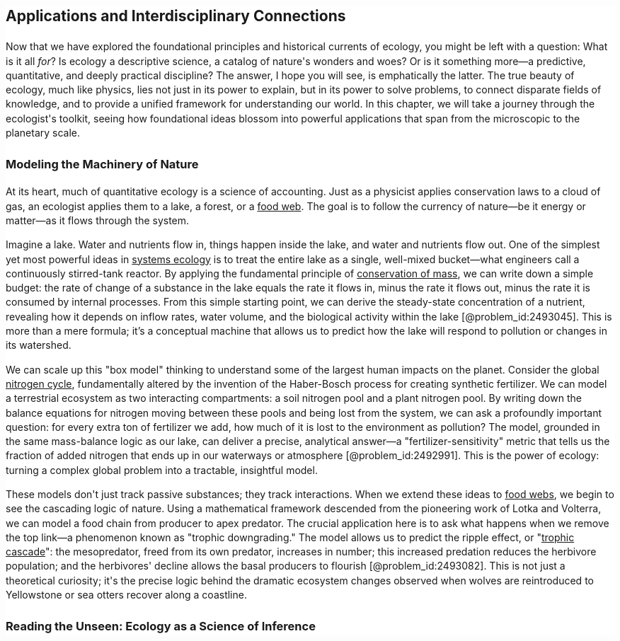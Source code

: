 ## Applications and Interdisciplinary Connections

Now that we have explored the foundational principles and historical currents of ecology, you might be left with a question: What is it all *for*? Is ecology a descriptive science, a catalog of nature's wonders and woes? Or is it something more—a predictive, quantitative, and deeply practical discipline? The answer, I hope you will see, is emphatically the latter. The true beauty of ecology, much like physics, lies not just in its power to explain, but in its power to solve problems, to connect disparate fields of knowledge, and to provide a unified framework for understanding our world. In this chapter, we will take a journey through the ecologist's toolkit, seeing how foundational ideas blossom into powerful applications that span from the microscopic to the planetary scale.

### Modeling the Machinery of Nature

At its heart, much of quantitative ecology is a science of accounting. Just as a physicist applies conservation laws to a cloud of gas, an ecologist applies them to a lake, a forest, or a [food web](@article_id:139938). The goal is to follow the currency of nature—be it energy or matter—as it flows through the system.

Imagine a lake. Water and nutrients flow in, things happen inside the lake, and water and nutrients flow out. One of the simplest yet most powerful ideas in [systems ecology](@article_id:137236) is to treat the entire lake as a single, well-mixed bucket—what engineers call a continuously stirred-tank reactor. By applying the fundamental principle of [conservation of mass](@article_id:267510), we can write down a simple budget: the rate of change of a substance in the lake equals the rate it flows in, minus the rate it flows out, minus the rate it is consumed by internal processes. From this simple starting point, we can derive the steady-state concentration of a nutrient, revealing how it depends on inflow rates, water volume, and the biological activity within the lake [@problem_id:2493045]. This is more than a mere formula; it’s a conceptual machine that allows us to predict how the lake will respond to pollution or changes in its watershed.

We can scale up this "box model" thinking to understand some of the largest human impacts on the planet. Consider the global [nitrogen cycle](@article_id:140095), fundamentally altered by the invention of the Haber-Bosch process for creating synthetic fertilizer. We can model a terrestrial ecosystem as two interacting compartments: a soil nitrogen pool and a plant nitrogen pool. By writing down the balance equations for nitrogen moving between these pools and being lost from the system, we can ask a profoundly important question: for every extra ton of fertilizer we add, how much of it is lost to the environment as pollution? The model, grounded in the same mass-balance logic as our lake, can deliver a precise, analytical answer—a "fertilizer-sensitivity" metric that tells us the fraction of added nitrogen that ends up in our waterways or atmosphere [@problem_id:2492991]. This is the power of ecology: turning a complex global problem into a tractable, insightful model.

These models don't just track passive substances; they track interactions. When we extend these ideas to [food webs](@article_id:140486), we begin to see the cascading logic of nature. Using a mathematical framework descended from the pioneering work of Lotka and Volterra, we can model a food chain from producer to apex predator. The crucial application here is to ask what happens when we remove the top link—a phenomenon known as "trophic downgrading." The model allows us to predict the ripple effect, or "[trophic cascade](@article_id:144479)": the mesopredator, freed from its own predator, increases in number; this increased predation reduces the herbivore population; and the herbivores' decline allows the basal producers to flourish [@problem_id:2493082]. This is not just a theoretical curiosity; it's the precise logic behind the dramatic ecosystem changes observed when wolves are reintroduced to Yellowstone or sea otters recover along a coastline.

### Reading the Unseen: Ecology as a Science of Inference
